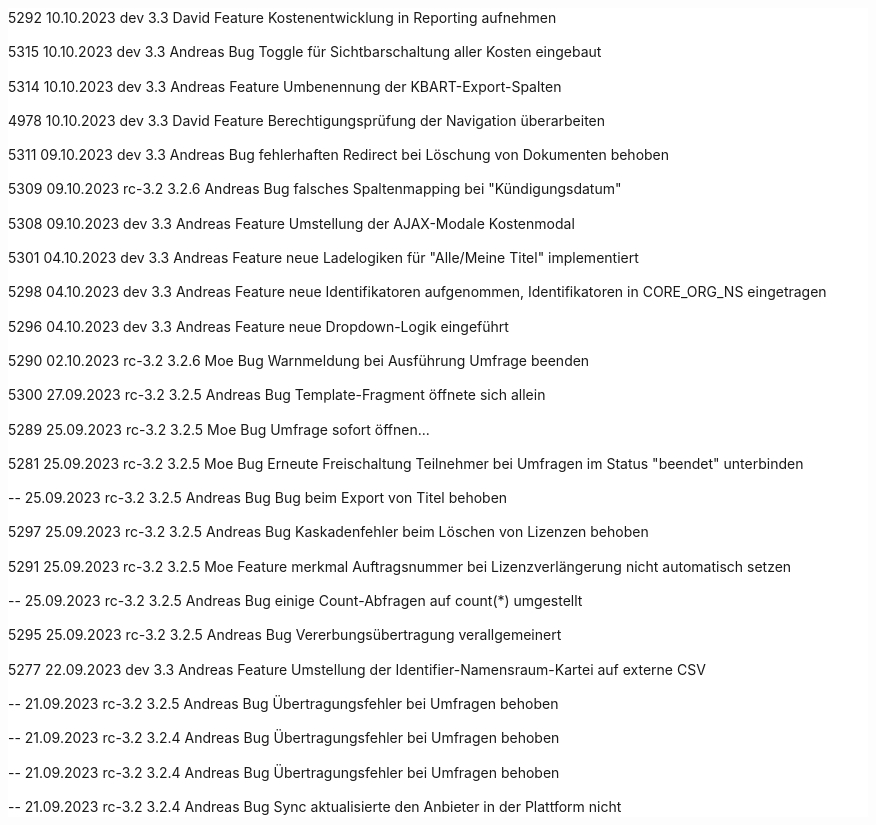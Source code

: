 5292    10.10.2023  dev     3.3         David   Feature     Kostenentwicklung in Reporting aufnehmen

5315    10.10.2023  dev     3.3         Andreas Bug         Toggle für Sichtbarschaltung aller Kosten eingebaut

5314    10.10.2023  dev     3.3         Andreas Feature     Umbenennung der KBART-Export-Spalten

4978    10.10.2023  dev     3.3         David   Feature     Berechtigungsprüfung der Navigation überarbeiten

5311    09.10.2023  dev     3.3         Andreas Bug         fehlerhaften Redirect bei Löschung von Dokumenten behoben

5309    09.10.2023  rc-3.2  3.2.6       Andreas Bug         falsches Spaltenmapping bei "Kündigungsdatum"

5308    09.10.2023  dev     3.3         Andreas Feature     Umstellung der AJAX-Modale Kostenmodal

5301    04.10.2023  dev     3.3         Andreas Feature     neue Ladelogiken für "Alle/Meine Titel" implementiert

5298    04.10.2023  dev     3.3         Andreas Feature     neue Identifikatoren aufgenommen, Identifikatoren in CORE_ORG_NS eingetragen

5296    04.10.2023  dev     3.3         Andreas Feature     neue Dropdown-Logik eingeführt

5290    02.10.2023  rc-3.2  3.2.6       Moe     Bug         Warnmeldung bei Ausführung Umfrage beenden

5300    27.09.2023  rc-3.2  3.2.5       Andreas Bug         Template-Fragment öffnete sich allein

5289    25.09.2023  rc-3.2  3.2.5       Moe     Bug         Umfrage sofort öffnen...

5281    25.09.2023  rc-3.2  3.2.5       Moe     Bug         Erneute Freischaltung Teilnehmer bei Umfragen im Status "beendet" unterbinden

--      25.09.2023  rc-3.2  3.2.5       Andreas Bug         Bug beim Export von Titel behoben

5297    25.09.2023  rc-3.2  3.2.5       Andreas Bug         Kaskadenfehler beim Löschen von Lizenzen behoben

5291    25.09.2023  rc-3.2  3.2.5       Moe     Feature     merkmal Auftragsnummer bei Lizenzverlängerung nicht automatisch setzen

--      25.09.2023  rc-3.2  3.2.5       Andreas Bug         einige Count-Abfragen auf count(*) umgestellt

5295    25.09.2023  rc-3.2  3.2.5       Andreas Bug         Vererbungsübertragung verallgemeinert

5277    22.09.2023  dev     3.3         Andreas Feature     Umstellung der Identifier-Namensraum-Kartei auf externe CSV

--      21.09.2023  rc-3.2  3.2.5       Andreas Bug         Übertragungsfehler bei Umfragen behoben

--      21.09.2023  rc-3.2  3.2.4       Andreas Bug         Übertragungsfehler bei Umfragen behoben

--      21.09.2023  rc-3.2  3.2.4       Andreas Bug         Übertragungsfehler bei Umfragen behoben

--      21.09.2023  rc-3.2  3.2.4       Andreas Bug         Sync aktualisierte den Anbieter in der Plattform nicht
